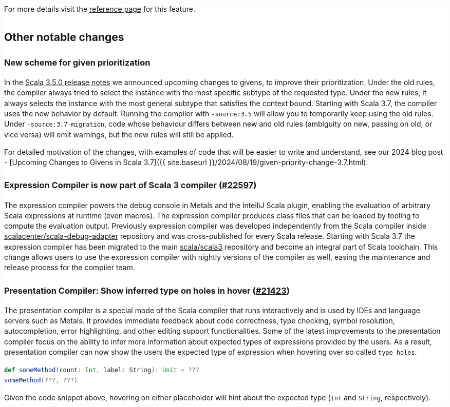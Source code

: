 For more details visit the [reference page](https://docs.scala-lang.org/scala3/reference/experimental/package-object-values.html) for this feature.

## Other notable changes

### New scheme for given prioritization

In the [Scala 3.5.0 release notes](https://scala-lang.org/blog/2024/08/22/scala-3.5.0-released.html) we announced upcoming changes to givens, to improve their prioritization. Under the old rules, the compiler always tried to select the instance with the most specific subtype of the requested type. Under the new rules, it always selects the instance with the most general subtype that satisfies the context bound.
Starting with Scala 3.7, the compiler uses the new behavior by default.
Running the compiler with `-source:3.5` will allow you to temporarily keep using the old rules.
Under `-source:3.7-migration`, code whose behaviour differs between new and old rules (ambiguity on new, passing on old, or vice versa) will emit warnings, but the new rules will still be applied.

For detailed motivation of the changes, with examples of code that will be easier to write and understand, see our 2024 blog post - [Upcoming Changes to Givens in Scala 3.7]({{ site.baseurl }}/2024/08/19/given-priority-change-3.7.html).

### Expression Compiler is now part of Scala 3 compiler ([#22597](https://github.com/scala/scala3/pull/22597))

The expression compiler powers the debug console in Metals and the IntelliJ Scala plugin, enabling the evaluation of arbitrary Scala expressions at runtime (even macros). The expression compiler produces class files that can be loaded by tooling to compute the evaluation output.
Previously expression compiler was developed independently from the Scala compiler inside [scalacenter/scala-debug-adapter](https://github.com/scalacenter/scala-debug-adapter) repository and was cross-published for every Scala release.
Starting with Scala 3.7 the expression compiler has been migrated to the main [scala/scala3](https://github.com/scala/scala3) repository and become an integral part of Scala toolchain. This change allows users to use the expression compiler with nightly versions of the compiler as well, easing the maintenance and release process for the compiler team.

### Presentation Compiler: Show inferred type on holes in hover ([#21423](https://github.com/scala/scala3/pull/21423))

The presentation compiler is a special mode of the Scala compiler that runs interactively and is used by IDEs and language servers such as Metals. It provides immediate feedback about code correctness, type checking, symbol resolution, autocompletion, error highlighting, and other editing support functionalities.
Some of the latest improvements to the presentation compiler focus on the ability to infer more information about expected types of expressions provided by the users. As a result, presentation compiler can now show the users the expected type of expression when hovering over so called `type holes`.

```scala
def someMethod(count: Int, label: String): Unit = ???
someMethod(???, ???)
```

Given the code snippet above, hovering on either placeholder will hint about the expected type (`Int` and `String`, respectively).
